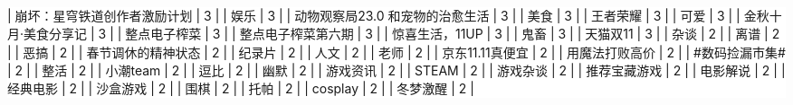 | 崩坏：星穹铁道创作者激励计划 | 3 |
| 娱乐 | 3 |
| 动物观察局23.0 和宠物的治愈生活 | 3 |
| 美食 | 3 |
| 王者荣耀 | 3 |
| 可爱 | 3 |
| 金秋十月·美食分享记 | 3 |
| 整点电子榨菜 | 3 |
| 整点电子榨菜第六期 | 3 |
| 惊喜生活，11UP | 3 |
| 鬼畜 | 3 |
| 天猫双11 | 3 |
| 杂谈 | 2 |
| 离谱 | 2 |
| 恶搞 | 2 |
| 春节调休的精神状态 | 2 |
| 纪录片 | 2 |
| 人文 | 2 |
| 老师 | 2 |
| 京东11.11真便宜 | 2 |
| 用魔法打败高价 | 2 |
| #数码捡漏市集# | 2 |
| 整活 | 2 |
| 小潮team | 2 |
| 逗比 | 2 |
| 幽默 | 2 |
| 游戏资讯 | 2 |
| STEAM | 2 |
| 游戏杂谈 | 2 |
| 推荐宝藏游戏 | 2 |
| 电影解说 | 2 |
| 经典电影 | 2 |
| 沙盒游戏 | 2 |
| 围棋 | 2 |
| 托帕 | 2 |
| cosplay | 2 |
| 冬梦激醒 | 2 |